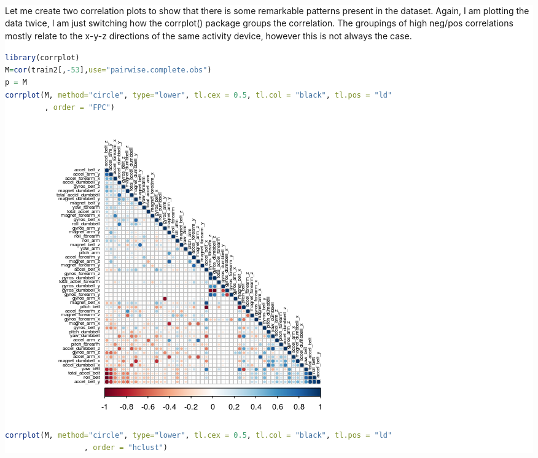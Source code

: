 Let me create two correlation plots to show that there is some remarkable patterns present in the dataset. Again, I am plotting the data twice, I am just switching how the corrplot() package groups the correlation. The groupings of high neg/pos correlations mostly relate to the x-y-z directions of the same activity device, however this is not always the case.

```r
library(corrplot)
M=cor(train2[,-53],use="pairwise.complete.obs")
p = M
corrplot(M, method="circle", type="lower", tl.cex = 0.5, tl.col = "black", tl.pos = "ld"
         , order = "FPC")
```

![](assignment_files/figure-html/corr_plots-1.png) 

```r
corrplot(M, method="circle", type="lower", tl.cex = 0.5, tl.col = "black", tl.pos = "ld"
                  , order = "hclust")
```

